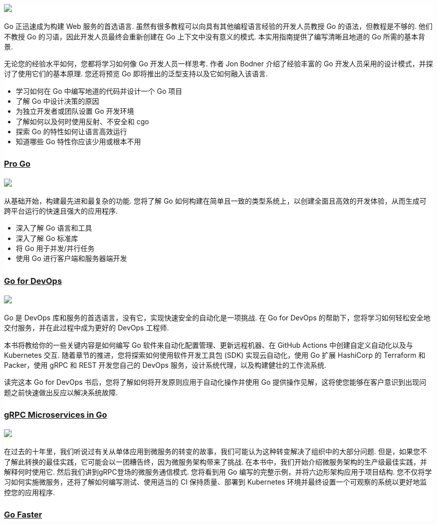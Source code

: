 <img src="https://learning.oreilly.com/library/cover/9781492077206/250w/" width="120px"/>

 Go 正迅速成为构建 Web 服务的首选语言. 虽然有很多教程可以向具有其他编程语言经验的开发人员教授 Go 的语法，但教程是不够的. 他们不教授 Go 的习语，因此开发人员最终会重新创建在 Go 上下文中没有意义的模式. 本实用指南提供了编写清晰且地道的 Go 所需的基本背景.

无论您的经验水平如何，您都将学习如何像 Go 开发人员一样思考. 作者 Jon Bodner 介绍了经验丰富的 Go 开发人员采用的设计模式，并探讨了使用它们的基本原理. 您还将预览 Go 即将推出的泛型支持以及它如何融入该语言.

- 学习如何在 Go 中编写地道的代码并设计一个 Go 项目
- 了解 Go 中设计决策的原因
- 为独立开发者或团队设置 Go 开发环境
- 了解如何以及何时使用反射、不安全和 cgo
- 探索 Go 的特性如何让语言高效运行
- 知道哪些 Go 特性你应该少用或根本不用


### [Pro Go](https://link.springer.com/book/10.1007/978-1-4842-7355-5)

<img src="https://media.springernature.com/w306/springer-static/cover-hires/book/978-1-4842-7355-5" width="120px"/>

从基础开始，构建最先进和最复杂的功能. 您将了解 Go 如何构建在简单且一致的类型系统上，以创建全面且高效的开发体验，从而生成可跨平台运行的快速且强大的应用程序.

- 深入了解 Go 语言和工具
- 深入了解 Go 标准库
- 将 Go 用于并发/并行任务
- 使用 Go 进行客户端和服务器端开发

### [Go for DevOps](https://www.packtpub.com/product/go-for-devops/9781801818896)

<img src="https://static.packt-cdn.com/products/9781801818896/cover/smaller" width="120px"/>

 Go 是 DevOps 库和服务的首选语言，没有它，实现快速安全的自动化是一项挑战. 在 Go for DevOps 的帮助下，您将学习如何轻松安全地交付服务，并在此过程中成为更好的 DevOps 工程师.

本书将教给你的一些关键内容是如何编写 Go 软件来自动化配置管理、更新远程机器、在 GitHub Actions 中创建自定义自动化以及与 Kubernetes 交互. 随着章节的推进，您将探索如何使用软件开发工具包 (SDK) 实现云自动化，使用 Go 扩展 HashiCorp 的 Terraform 和 Packer，使用 gRPC 和 REST 开发您自己的 DevOps 服务，设计系统代理，以及构建健壮的工作流系统.

读完这本 Go for DevOps 书后，您将了解如何将开发原则应用于自动化操作并使用 Go 提供操作见解，这将使您能够在客户意识到出现问题之前快速做出反应以解决系统故障.

### [gRPC Microservices in Go](https://shortener.manning.com/44lB)

<img src="https://images.manning.com/360/480/resize/book/0/fb100d0-fa71-4eb2-bbd9-572eadb5b3a4/Babal-MEAP-HI.png" width="120px"/>

在过去的十年里，我们听说过有关从单体应用到微服务的转变的故事，我们可能认为这种转变解决了组织中的大部分问题. 但是，如果您不了解此转换的最佳实践，它可能会以一团糟告终，因为微服务架构带来了挑战. 在本书中，我们开始介绍微服务架构的生产级最佳实践，并解释何时使用它. 然后我们讲到gRPC登场的微服务通信模式. 您将看到用 Go 编写的完整示例，并将六边形架构应用于项目结构. 您不仅将学习如何实施微服务，还将了解如何编写测试、使用适当的 CI 保持质量、部署到 Kubernetes 环境并最终设置一个可观察的系统以更好地监控您的应用程序.


### [Go Faster](https://leanpub.com/gofaster)
